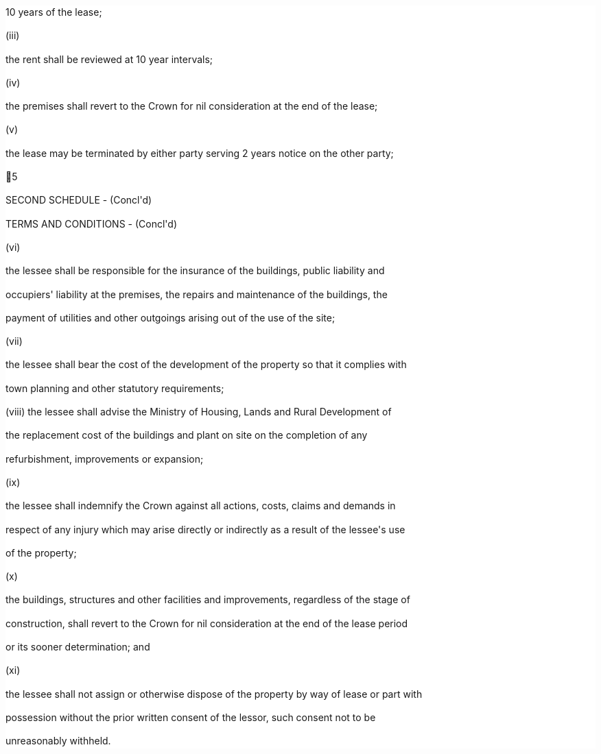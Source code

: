 10 years of the lease;

(iii)

the rent shall be reviewed at 10 year intervals;

(iv)

the  premises  shall  revert  to  the  Crown  for  nil  consideration  at  the  end  of  the  lease;

(v)

the lease may be terminated by either party serving 2 years notice on the other party;

5

SECOND SCHEDULE - (Concl'd)

TERMS AND CONDITIONS - (Concl'd)

(vi)

the lessee shall be responsible for the insurance of the buildings, public liability and

occupiers' liability at the premises, the repairs and maintenance of the buildings, the

payment of utilities and other outgoings arising out of the use of the site;

(vii)

the lessee shall bear the cost of the development of the property so that it complies with

town planning and other statutory requirements;

(viii)  the  lessee  shall  advise  the  Ministry  of  Housing,  Lands  and  Rural  Development  of

the  replacement  cost  of  the  buildings  and  plant  on  site  on  the  completion  of  any

refurbishment, improvements or expansion;

(ix)

the lessee shall indemnify the Crown against all actions, costs, claims and demands in

respect of any injury which may arise directly or indirectly as a result of the lessee's use

of the property;

(x)

the buildings, structures and other facilities and improvements, regardless of the stage of

construction, shall revert to the Crown for nil consideration at the end of the lease period

or its sooner determination; and

(xi)

the lessee shall not assign or otherwise dispose of the property by way of lease or part with

possession  without  the  prior  written  consent  of  the  lessor,  such  consent  not  to  be

unreasonably withheld.
